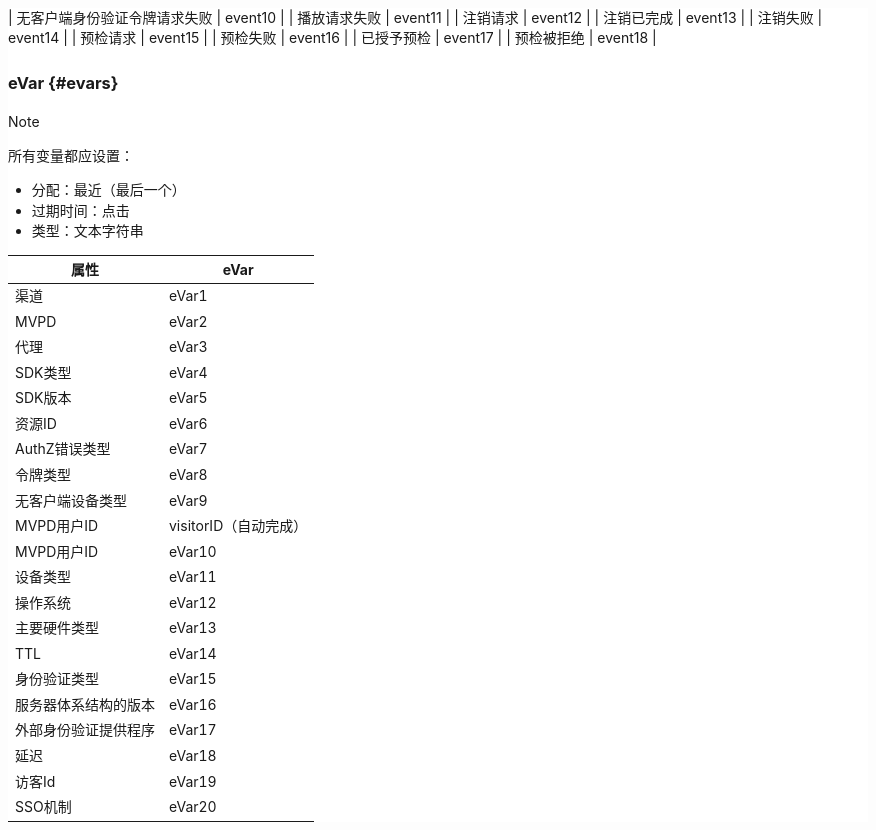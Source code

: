 | 无客户端身份验证令牌请求失败 | event10 |
| 播放请求失败 | event11 |
| 注销请求 | event12 |
| 注销已完成 | event13 |
| 注销失败 | event14 |
| 预检请求 | event15 |
| 预检失败 | event16 |
| 已授予预检 | event17 |
| 预检被拒绝 | event18 |


### eVar {#evars}


>[!NOTE]
>所有变量都应设置：
>
>* 分配：最近（最后一个）
>* 过期时间：点击
>* 类型：文本字符串


| 属性 | eVar |
|-----------------------------------|--------------------------------|
| 渠道 | eVar1 |
| MVPD | eVar2 |
| 代理 | eVar3 |
| SDK类型 | eVar4 |
| SDK版本 | eVar5 |
| 资源ID | eVar6 |
| AuthZ错误类型 | eVar7 |
| 令牌类型 | eVar8 |
| 无客户端设备类型 | eVar9 |
| MVPD用户ID | visitorID（自动完成） |
| MVPD用户ID | eVar10 |
| 设备类型 | eVar11 |
| 操作系统 | eVar12 |
| 主要硬件类型 | eVar13 |
| TTL | eVar14 |
| 身份验证类型 | eVar15 |
| 服务器体系结构的版本 | eVar16 |
| 外部身份验证提供程序 | eVar17 |
| 延迟 | eVar18 |
| 访客Id | eVar19 |
| SSO机制 | eVar20 |